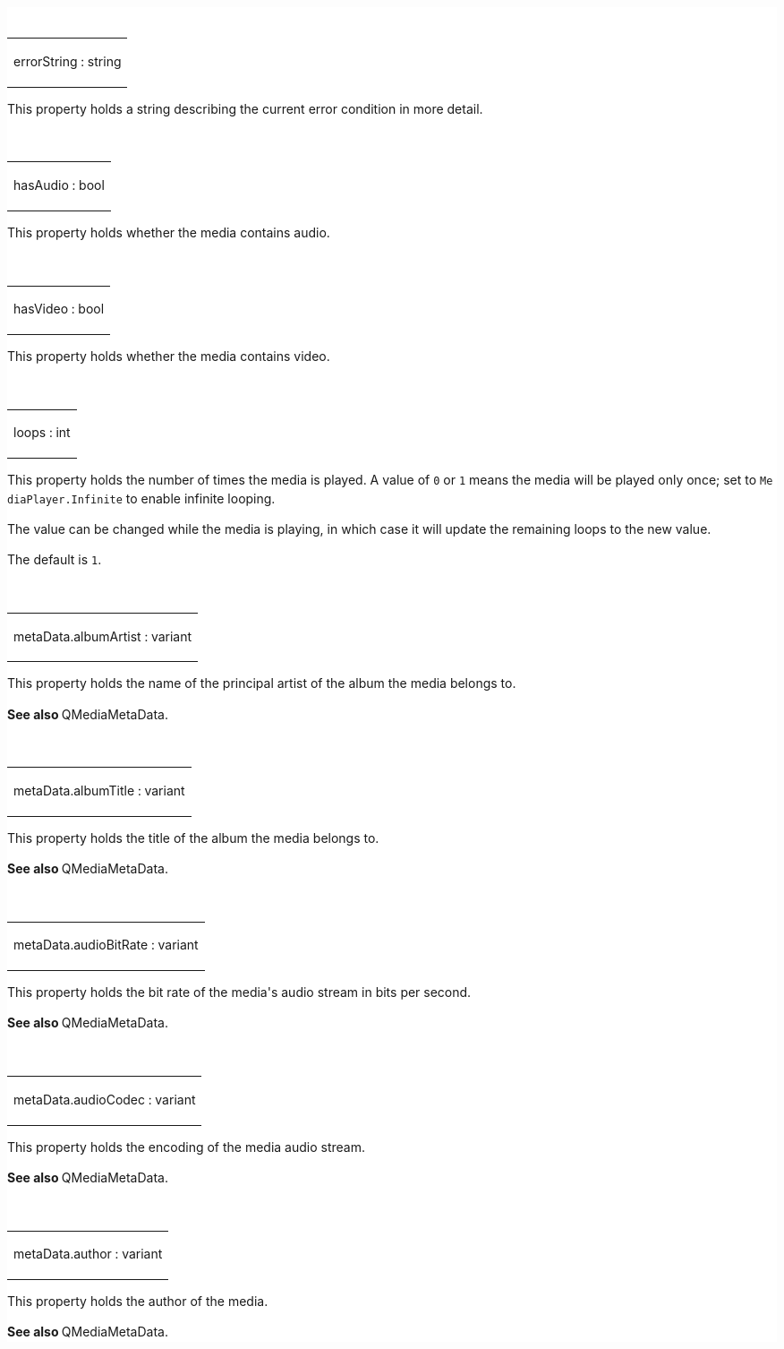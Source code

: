 <br/>

<table class="qmlname"><tr valign="top" id="errorString-prop"><td class="tblQmlPropNode"><p><span class="name">errorString</span> : <span class="type">string</span></p></td></tr></table><p>This property holds a string describing the current error condition in more detail.</p>

<br/>

<table class="qmlname"><tr valign="top" id="hasAudio-prop"><td class="tblQmlPropNode"><p><span class="name">hasAudio</span> : <span class="type">bool</span></p></td></tr></table><p>This property holds whether the media contains audio.</p>

<br/>

<table class="qmlname"><tr valign="top" id="hasVideo-prop"><td class="tblQmlPropNode"><p><span class="name">hasVideo</span> : <span class="type">bool</span></p></td></tr></table><p>This property holds whether the media contains video.</p>

<br/>

<table class="qmlname"><tr valign="top" id="loops-prop"><td class="tblQmlPropNode"><p><span class="name">loops</span> : <span class="type">int</span></p></td></tr></table><p>This property holds the number of times the media is played. A value of <code>0</code> or <code>1</code> means the media will be played only once; set to <code>MediaPlayer.Infinite</code> to enable infinite looping.</p>
<p>The value can be changed while the media is playing, in which case it will update the remaining loops to the new value.</p>
<p>The default is <code>1</code>.</p>

<br/>

<table class="qmlname"><tr valign="top" id="metaData.albumArtist-prop"><td class="tblQmlPropNode"><p><span class="name">metaData.albumArtist</span> : <span class="type">variant</span></p></td></tr></table><p>This property holds the name of the principal artist of the album the media belongs to.</p>
<p><b>See also </b>QMediaMetaData.</p>

<br/>

<table class="qmlname"><tr valign="top" id="metaData.albumTitle-prop"><td class="tblQmlPropNode"><p><span class="name">metaData.albumTitle</span> : <span class="type">variant</span></p></td></tr></table><p>This property holds the title of the album the media belongs to.</p>
<p><b>See also </b>QMediaMetaData.</p>

<br/>

<table class="qmlname"><tr valign="top" id="metaData.audioBitRate-prop"><td class="tblQmlPropNode"><p><span class="name">metaData.audioBitRate</span> : <span class="type">variant</span></p></td></tr></table><p>This property holds the bit rate of the media's audio stream in bits per second.</p>
<p><b>See also </b>QMediaMetaData.</p>

<br/>

<table class="qmlname"><tr valign="top" id="metaData.audioCodec-prop"><td class="tblQmlPropNode"><p><span class="name">metaData.audioCodec</span> : <span class="type">variant</span></p></td></tr></table><p>This property holds the encoding of the media audio stream.</p>
<p><b>See also </b>QMediaMetaData.</p>

<br/>

<table class="qmlname"><tr valign="top" id="metaData.author-prop"><td class="tblQmlPropNode"><p><span class="name">metaData.author</span> : <span class="type">variant</span></p></td></tr></table><p>This property holds the author of the media.</p>
<p><b>See also </b>QMediaMetaData.</p>
